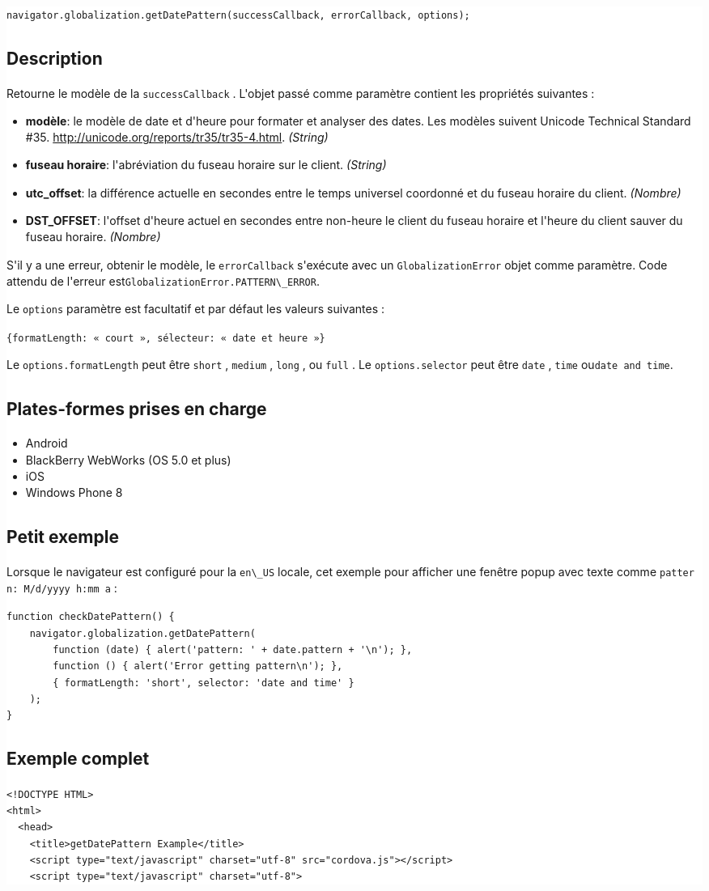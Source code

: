     navigator.globalization.getDatePattern(successCallback, errorCallback, options);
    

## Description

Retourne le modèle de la `successCallback` . L'objet passé comme paramètre contient les propriétés suivantes :

*   **modèle**: le modèle de date et d'heure pour formater et analyser des dates. Les modèles suivent Unicode Technical Standard #35. <http://unicode.org/reports/tr35/tr35-4.html>. *(String)*

*   **fuseau horaire**: l'abréviation du fuseau horaire sur le client. *(String)*

*   **utc_offset**: la différence actuelle en secondes entre le temps universel coordonné et du fuseau horaire du client. *(Nombre)*

*   **DST_OFFSET**: l'offset d'heure actuel en secondes entre non-heure le client du fuseau horaire et l'heure du client sauver du fuseau horaire. *(Nombre)*

S'il y a une erreur, obtenir le modèle, le `errorCallback` s'exécute avec un `GlobalizationError` objet comme paramètre. Code attendu de l'erreur est`GlobalizationError.PATTERN\_ERROR`.

Le `options` paramètre est facultatif et par défaut les valeurs suivantes :

    {formatLength: « court », sélecteur: « date et heure »}
    

Le `options.formatLength` peut être `short` , `medium` , `long` , ou `full` . Le `options.selector` peut être `date` , `time` ou`date and
time`.

## Plates-formes prises en charge

*   Android
*   BlackBerry WebWorks (OS 5.0 et plus)
*   iOS
*   Windows Phone 8

## Petit exemple

Lorsque le navigateur est configuré pour la `en\_US` locale, cet exemple pour afficher une fenêtre popup avec texte comme `pattern: M/d/yyyy h:mm a` :

    function checkDatePattern() {
        navigator.globalization.getDatePattern(
            function (date) { alert('pattern: ' + date.pattern + '\n'); },
            function () { alert('Error getting pattern\n'); },
            { formatLength: 'short', selector: 'date and time' }
        );
    }
    

## Exemple complet

    <!DOCTYPE HTML>
    <html>
      <head>
        <title>getDatePattern Example</title>
        <script type="text/javascript" charset="utf-8" src="cordova.js"></script>
        <script type="text/javascript" charset="utf-8">
    